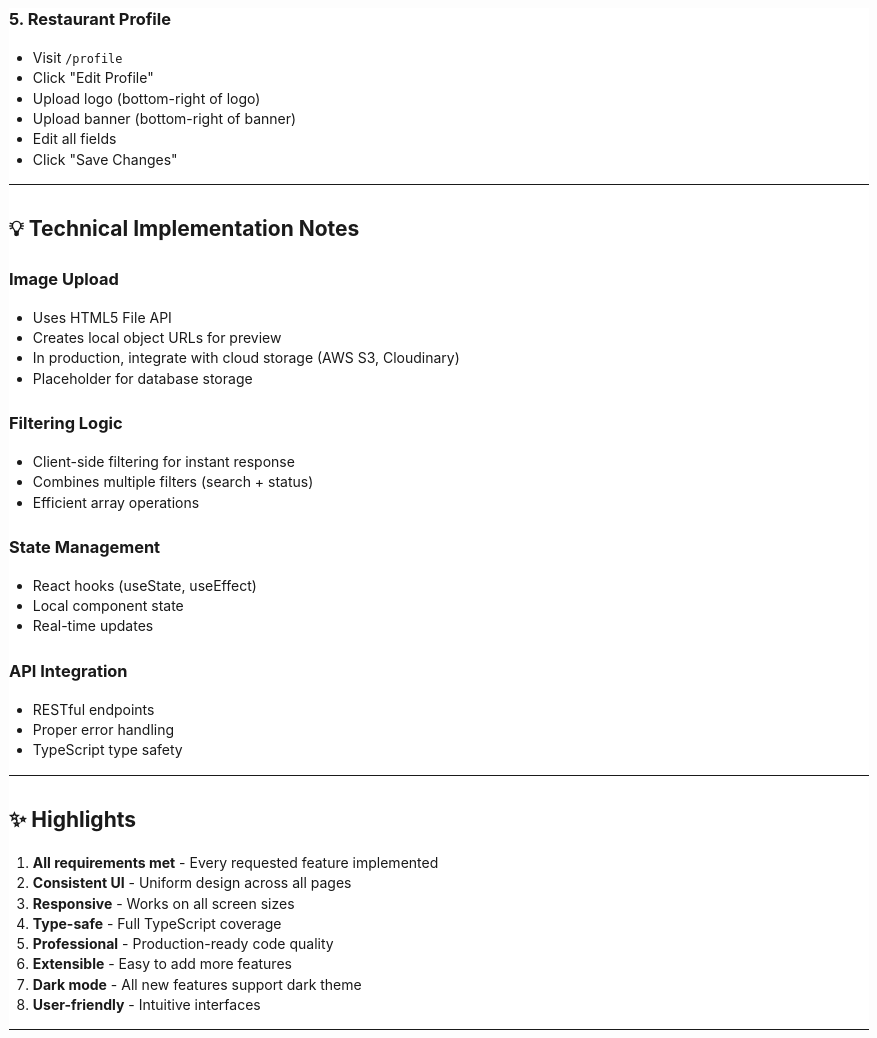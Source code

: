### 5. Restaurant Profile

- Visit `/profile`
- Click "Edit Profile"
- Upload logo (bottom-right of logo)
- Upload banner (bottom-right of banner)
- Edit all fields
- Click "Save Changes"

---

## 💡 Technical Implementation Notes

### Image Upload

- Uses HTML5 File API
- Creates local object URLs for preview
- In production, integrate with cloud storage (AWS S3, Cloudinary)
- Placeholder for database storage

### Filtering Logic

- Client-side filtering for instant response
- Combines multiple filters (search + status)
- Efficient array operations

### State Management

- React hooks (useState, useEffect)
- Local component state
- Real-time updates

### API Integration

- RESTful endpoints
- Proper error handling
- TypeScript type safety

---

## ✨ Highlights

1. **All requirements met** - Every requested feature implemented
2. **Consistent UI** - Uniform design across all pages
3. **Responsive** - Works on all screen sizes
4. **Type-safe** - Full TypeScript coverage
5. **Professional** - Production-ready code quality
6. **Extensible** - Easy to add more features
7. **Dark mode** - All new features support dark theme
8. **User-friendly** - Intuitive interfaces

---
